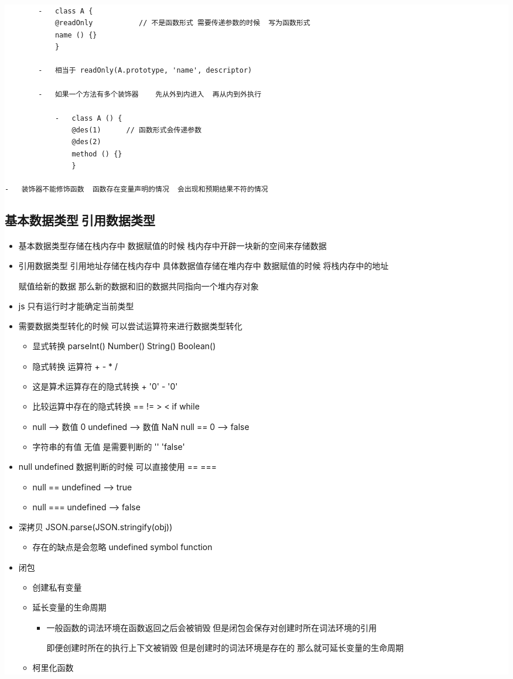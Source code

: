             -   class A {
                @readOnly           // 不是函数形式 需要传递参数的时候  写为函数形式
                name () {}
                }

            -   相当于 readOnly(A.prototype, 'name', descriptor)

            -   如果一个方法有多个装饰器    先从外到内进入  再从内到外执行

                -   class A () {
                    @des(1)      // 函数形式会传递参数
                    @des(2)
                    method () {}
                    }
    
    -   装饰器不能修饰函数  函数存在变量声明的情况  会出现和预期结果不符的情况

##  基本数据类型    引用数据类型

-   基本数据类型存储在栈内存中  数据赋值的时候  栈内存中开辟一块新的空间来存储数据

-   引用数据类型    引用地址存储在栈内存中  具体数据值存储在堆内存中    数据赋值的时候  将栈内存中的地址

    赋值给新的数据  那么新的数据和旧的数据共同指向一个堆内存对象

-   js 只有运行时才能确定当前类型

-   需要数据类型转化的时候  可以尝试运算符来进行数据类型转化

    -   显式转换    parseInt() Number() String() Boolean()

    -   隐式转换    运算符 + - * /          
    
    -   这是算术运算存在的隐式转换      + '0'           - '0'       

    -   比较运算中存在的隐式转换        == != > < if while

    -   null --> 数值 0      undefined --> 数值 NaN         null == 0 --> false

    -   字符串的有值    无值    是需要判断的        ''       'false'

-   null undefined 数据判断的时候   可以直接使用 == === 

    -   null == undefined --> true

    -   null === undefined --> false

-   深拷贝 JSON.parse(JSON.stringify(obj))

    -   存在的缺点是会忽略  undefined symbol    function

-   闭包    

    -   创建私有变量

    -   延长变量的生命周期

        -   一般函数的词法环境在函数返回之后会被销毁    但是闭包会保存对创建时所在词法环境的引用

            即便创建时所在的执行上下文被销毁    但是创建时的词法环境是存在的    那么就可延长变量的生命周期

    -   柯里化函数
